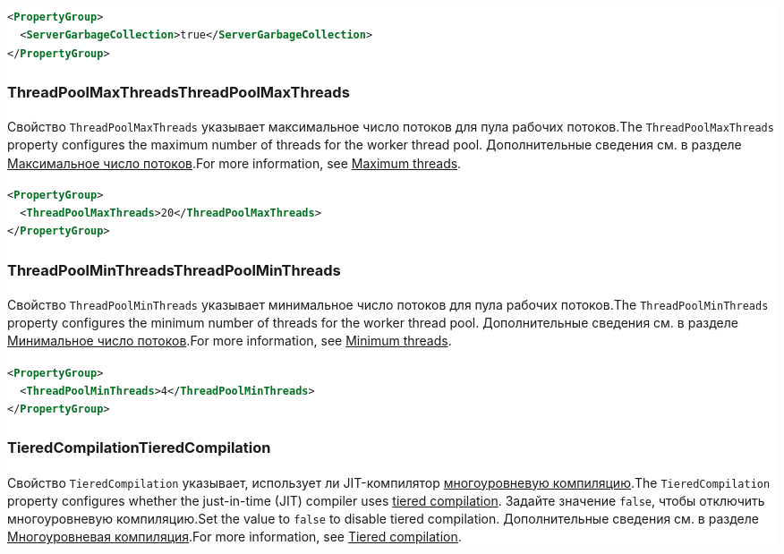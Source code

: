 ```xml
<PropertyGroup>
  <ServerGarbageCollection>true</ServerGarbageCollection>
</PropertyGroup>
```

### <a name="threadpoolmaxthreads"></a><span data-ttu-id="943e5-322">ThreadPoolMaxThreads</span><span class="sxs-lookup"><span data-stu-id="943e5-322">ThreadPoolMaxThreads</span></span>

<span data-ttu-id="943e5-323">Свойство `ThreadPoolMaxThreads` указывает максимальное число потоков для пула рабочих потоков.</span><span class="sxs-lookup"><span data-stu-id="943e5-323">The `ThreadPoolMaxThreads` property configures the maximum number of threads for the worker thread pool.</span></span> <span data-ttu-id="943e5-324">Дополнительные сведения см. в разделе [Максимальное число потоков](../run-time-config/threading.md#maximum-threads).</span><span class="sxs-lookup"><span data-stu-id="943e5-324">For more information, see [Maximum threads](../run-time-config/threading.md#maximum-threads).</span></span>

```xml
<PropertyGroup>
  <ThreadPoolMaxThreads>20</ThreadPoolMaxThreads>
</PropertyGroup>
```

### <a name="threadpoolminthreads"></a><span data-ttu-id="943e5-325">ThreadPoolMinThreads</span><span class="sxs-lookup"><span data-stu-id="943e5-325">ThreadPoolMinThreads</span></span>

<span data-ttu-id="943e5-326">Свойство `ThreadPoolMinThreads` указывает минимальное число потоков для пула рабочих потоков.</span><span class="sxs-lookup"><span data-stu-id="943e5-326">The `ThreadPoolMinThreads` property configures the minimum number of threads for the worker thread pool.</span></span> <span data-ttu-id="943e5-327">Дополнительные сведения см. в разделе [Минимальное число потоков](../run-time-config/threading.md#minimum-threads).</span><span class="sxs-lookup"><span data-stu-id="943e5-327">For more information, see [Minimum threads](../run-time-config/threading.md#minimum-threads).</span></span>

```xml
<PropertyGroup>
  <ThreadPoolMinThreads>4</ThreadPoolMinThreads>
</PropertyGroup>
```

### <a name="tieredcompilation"></a><span data-ttu-id="943e5-328">TieredCompilation</span><span class="sxs-lookup"><span data-stu-id="943e5-328">TieredCompilation</span></span>

<span data-ttu-id="943e5-329">Свойство `TieredCompilation` указывает, использует ли JIT-компилятор [многоуровневую компиляцию](../whats-new/dotnet-core-3-0.md#tiered-compilation).</span><span class="sxs-lookup"><span data-stu-id="943e5-329">The `TieredCompilation` property configures whether the just-in-time (JIT) compiler uses [tiered compilation](../whats-new/dotnet-core-3-0.md#tiered-compilation).</span></span> <span data-ttu-id="943e5-330">Задайте значение `false`, чтобы отключить многоуровневую компиляцию.</span><span class="sxs-lookup"><span data-stu-id="943e5-330">Set the value to `false` to disable tiered compilation.</span></span> <span data-ttu-id="943e5-331">Дополнительные сведения см. в разделе [Многоуровневая компиляция](../run-time-config/compilation.md#tiered-compilation).</span><span class="sxs-lookup"><span data-stu-id="943e5-331">For more information, see [Tiered compilation](../run-time-config/compilation.md#tiered-compilation).</span></span>
